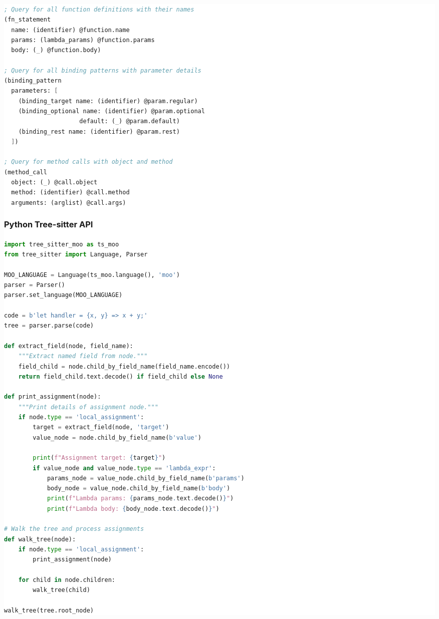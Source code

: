 ```scheme
; Query for all function definitions with their names
(fn_statement
  name: (identifier) @function.name
  params: (lambda_params) @function.params
  body: (_) @function.body)

; Query for all binding patterns with parameter details
(binding_pattern
  parameters: [
    (binding_target name: (identifier) @param.regular)
    (binding_optional name: (identifier) @param.optional
                     default: (_) @param.default)
    (binding_rest name: (identifier) @param.rest)
  ])

; Query for method calls with object and method
(method_call
  object: (_) @call.object
  method: (identifier) @call.method
  arguments: (arglist) @call.args)
```

### Python Tree-sitter API

```python
import tree_sitter_moo as ts_moo
from tree_sitter import Language, Parser

MOO_LANGUAGE = Language(ts_moo.language(), 'moo')
parser = Parser()
parser.set_language(MOO_LANGUAGE)

code = b'let handler = {x, y} => x + y;'
tree = parser.parse(code)

def extract_field(node, field_name):
    """Extract named field from node."""
    field_child = node.child_by_field_name(field_name.encode())
    return field_child.text.decode() if field_child else None

def print_assignment(node):
    """Print details of assignment node."""
    if node.type == 'local_assignment':
        target = extract_field(node, 'target')
        value_node = node.child_by_field_name(b'value')

        print(f"Assignment target: {target}")
        if value_node and value_node.type == 'lambda_expr':
            params_node = value_node.child_by_field_name(b'params')
            body_node = value_node.child_by_field_name(b'body')
            print(f"Lambda params: {params_node.text.decode()}")
            print(f"Lambda body: {body_node.text.decode()}")

# Walk the tree and process assignments
def walk_tree(node):
    if node.type == 'local_assignment':
        print_assignment(node)

    for child in node.children:
        walk_tree(child)

walk_tree(tree.root_node)
```
